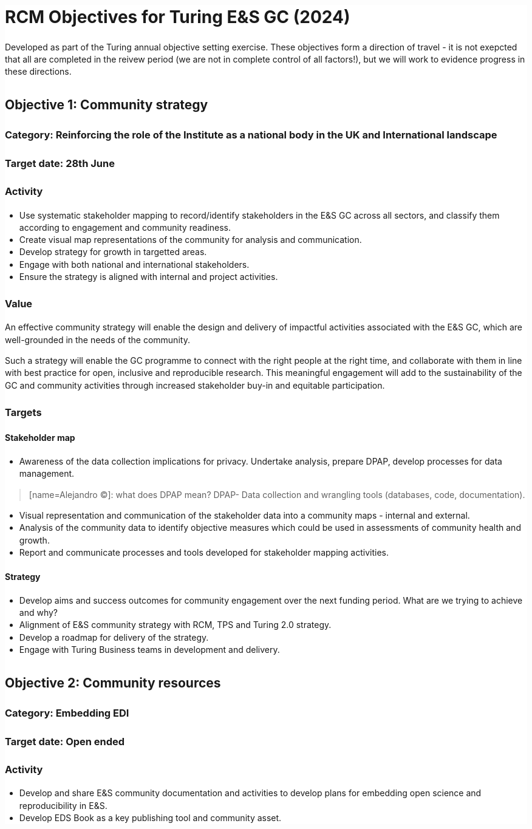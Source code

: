 # RCM Objectives for Turing E&S GC (2024)

Developed as part of the Turing annual objective setting exercise. These objectives form a direction of travel - it is not exepcted that all are completed in the reivew period (we are not in complete control of all factors!), but we will work to evidence progress in these directions.


## Objective 1: Community strategy
### Category: Reinforcing the role of the Institute as a national body in the UK and International landscape
### Target date: 28th June
### Activity
- Use systematic stakeholder mapping to record/identify stakeholders in the E&S GC across all sectors, and classify them according to engagement and community readiness.
- Create visual map representations of the community for analysis and communication.
- Develop strategy for growth in targetted areas.
- Engage with both national and international stakeholders.
- Ensure the strategy is aligned with internal and project activities.

### Value
An effective community strategy will enable the design and delivery of impactful activities associated with the E&S GC, which are well-grounded in the needs of the community.

Such a strategy will enable the GC programme to connect with the right people at the right time, and collaborate with them in line with best practice for open, inclusive and reproducible research. This meaningful engagement will add to the sustainability of the GC and community activities through increased stakeholder buy-in and equitable participation. 

### Targets
#### Stakeholder map
- Awareness of the data collection implications for privacy. Undertake analysis, prepare DPAP, develop processes for data management.
> [name=Alejandro ©]: what does DPAP mean?
DPAP- Data collection and wrangling tools (databases, code, documentation).
- Visual representation and communication of the stakeholder data into a community maps - internal and external.
- Analysis of the community data to identify objective measures which could be used in assessments of community health and growth. 
- Report and communicate processes and tools developed for stakeholder mapping activities.
#### Strategy
- Develop aims and success outcomes for community engagement over the next funding period. What are we trying to achieve and why? 
- Alignment of E&S community strategy with RCM, TPS and Turing 2.0 strategy.
- Develop a roadmap for delivery of the strategy.
- Engage with Turing Business teams in development and delivery.


## Objective 2: Community resources
### Category: Embedding EDI
### Target date: Open ended
### Activity
- Develop and share E&S community documentation and activities to develop plans for embedding open science and reproducibility in E&S.
- Develop EDS Book as a key publishing tool and community asset.
